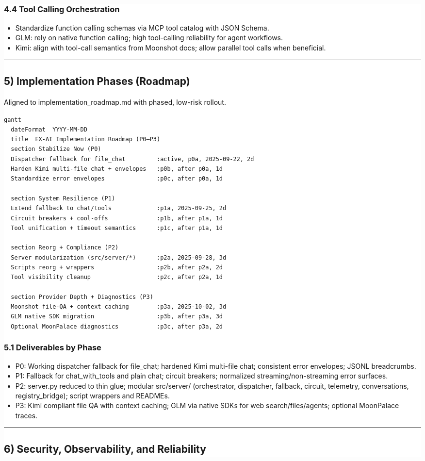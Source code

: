 ### 4.4 Tool Calling Orchestration

- Standardize function calling schemas via MCP tool catalog with JSON Schema.
- GLM: rely on native function calling; high tool-calling reliability for agent workflows.
- Kimi: align with tool-call semantics from Moonshot docs; allow parallel tool calls when beneficial.

---

## 5) Implementation Phases (Roadmap)

Aligned to implementation_roadmap.md with phased, low-risk rollout.

```mermaid
gantt
  dateFormat  YYYY-MM-DD
  title  EX-AI Implementation Roadmap (P0–P3)
  section Stabilize Now (P0)
  Dispatcher fallback for file_chat         :active, p0a, 2025-09-22, 2d
  Harden Kimi multi-file chat + envelopes   :p0b, after p0a, 1d
  Standardize error envelopes               :p0c, after p0a, 1d

  section System Resilience (P1)
  Extend fallback to chat/tools             :p1a, 2025-09-25, 2d
  Circuit breakers + cool-offs              :p1b, after p1a, 1d
  Tool unification + timeout semantics      :p1c, after p1a, 1d

  section Reorg + Compliance (P2)
  Server modularization (src/server/*)      :p2a, 2025-09-28, 3d
  Scripts reorg + wrappers                  :p2b, after p2a, 2d
  Tool visibility cleanup                   :p2c, after p2a, 1d

  section Provider Depth + Diagnostics (P3)
  Moonshot file-QA + context caching        :p3a, 2025-10-02, 3d
  GLM native SDK migration                  :p3b, after p3a, 3d
  Optional MoonPalace diagnostics           :p3c, after p3a, 2d
```

### 5.1 Deliverables by Phase

- P0: Working dispatcher fallback for file_chat; hardened Kimi multi-file chat; consistent error envelopes; JSONL breadcrumbs.
- P1: Fallback for chat_with_tools and plain chat; circuit breakers; normalized streaming/non-streaming error surfaces.
- P2: server.py reduced to thin glue; modular src/server/ (orchestrator, dispatcher, fallback, circuit, telemetry, conversations, registry_bridge); script wrappers and READMEs.
- P3: Kimi compliant file QA with context caching; GLM via native SDKs for web search/files/agents; optional MoonPalace traces.

---

## 6) Security, Observability, and Reliability
